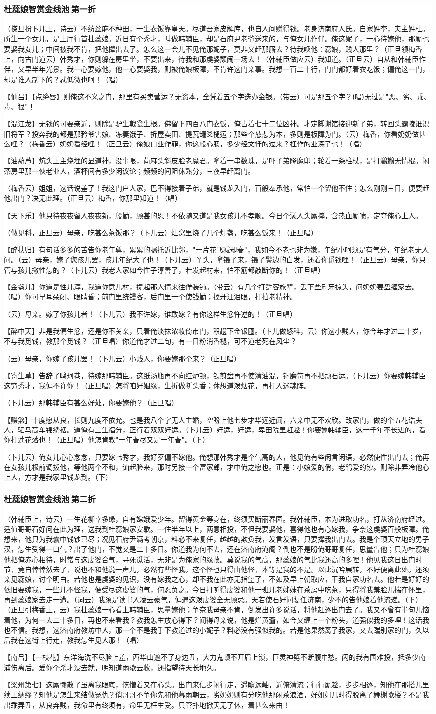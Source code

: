 ### 杜蕊娘智赏金线池 第一折  
  
（搽旦扮卜儿上，诗云）不纺丝麻不种田，一生衣饭靠皇天。尽道吾家皮解库，也自人间赚得钱。老身济南府人氏。自家姓李，夫主姓杜。所生一个女儿，是上厅行首杜蕊娘。近日有个秀才，叫做韩辅臣，却是石府尹老爷送来的，与俺女儿作伴。俺这妮子，一心待嫁他，那厮也要娶我女儿；中间被我不肯，把他撵出去了。怎么这一会儿不见俺那妮子，莫非又赶那厮去？待我唤他：蕊娘，贱人那里？（正旦领梅香上，向古门道云）韩秀才，你则躲在房里坐，不要出来，待我和那虔婆颓闹一场去！（韩辅臣做应云）我知道。（正旦云）自从和韩辅臣作伴，又早半年光景。我一心要嫁他，他一心要娶我，则被俺娘板障，不肯许这门亲事。我想一百二十行，门门都好着衣吃饭；偏俺这一门，却是谁人制下的？忒低微也呵！（唱）  
  
【仙吕】【点绛唇】则俺这不义之门，那里有买卖营运？无资本，全凭着五个字迭办金银。（带云）可是那五个字？(唱)无过是"恶、劣、乖、毒、狠"！  
  
【混江龙】无钱的可要亲近，则除是驴生戟瓮生根。佛留下四百八门衣饭，俺占着七十二位凶神。才定脚谢馆接迎新子弟，转回头霸陵谁识旧将军？投奔我的都是那矜爷害娘、冻妻饿子、折屋卖田、提瓦罐爻槌运；那些个慈悲为本，多则是板障为门。（云）梅香，你看奶奶做甚么哩？（梅香云）奶奶看经哩！（正旦云）俺娘口业作罪，你这般心肠，多少经文忏的过来？枉作的业深了也！（唱）  
  
【油葫芦】炕头上主烧埋的显道神，没事哏，苘麻头斜皮脸老魔君。拿着一串数珠，是吓子弟降魔印；轮着一条柱杖，是打鸂鶒无情棍。闲茶房里那一伙老业人，酒杯间有多少闲议论；频频的间阻休熟分，三夜早赶离门。  
  
（梅香云）姐姐，这话说差了！我这门户人家，巴不得接着子弟，就是钱龙入门，百般奉承他，常怕一个留他不住；怎么刚刚三日，便要赶他出门？决无此理。（正旦云）梅香，你那里知道！（唱）  
  
【天下乐】他只待夜夜留人夜夜新，殷勤，顾甚的恩！不依随又道是我女孩儿不孝顺。今日个漾人头厮摔，含热血厮喷，定夺俺心上人。  
  
（做见科，正旦云）母亲，吃甚么茶饭那？（卜儿云）灶窝里烧了几个灯盏，吃甚么饭来！（正旦唱）  
  
【醉扶归】有句话多多的苦告你老年尊，累累的嘱托近比邻，"一片花飞减却春"，我如今不老也非为嫩，年纪小呵须是有气分，年纪老无人问。（云）母亲，嫁了您孩儿罢，孩儿年纪大了也！（卜儿云）丫头，拿镊子来，镊了鬓边的白发，还着你觅钱哩！（正旦云）母亲，你只管与孩儿撇性怎的？（卜儿云）我老人家如今性子淳善了，若发起村来，怕不筋都敲断你的！（正旦唱）  
  
【金盏儿】你道是性儿淳，我道你意儿村，提起那人情来往佯装钝。（带云）有几个打踅客旅辈，丢下些刷牙掠头，问奶奶要盘缠家去。（唱）你可早耳朵闭、眼睛昏；前门里统镘客，后门里一个使钱勤；揉开汪泪眼，打拍老精神。  
  
（云）母亲。嫁了你孩儿者！（卜儿云）我不许嫁，谁敢嫁？有你这样生忿忤逆的！（正旦唱）  
  
【醉中天】非是我偏生忿，还是你不关亲，只着俺淡抹浓妆倚市门，积趱下金银囤。（卜儿做怒科，云）你这小贱人，你今年才过二十岁，不与我觅钱，教那个觅钱？（正旦唱）你道俺才过二旬，有一日粉消香褪，可不道老死在风尘？  
  
（云）母亲，你嫁了孩儿罢！（卜儿云）小贱人，你要嫁那个来？（正旦唱）  
  
【寄生草】告辞了鸣珂巷，待嫁那韩辅臣。这纸汤瓶再不向红炉顿，铁煎盘再不使清油混，铜磨笴再不把顽石运。（卜儿云）你要嫁韩辅臣这穷秀才，我偏不许你！（正旦唱）怎将咱好姻缘，生折做断头香；休想道泼烟花，再打入迷魂阵。  
  
（卜儿云）那韩辅臣有甚么好处，你要嫁他？（正旦唱）  
  
【赚煞】十度愿从良，长则九度不依允。也是我八个字无人主婚，空盼上他七步才华远近闻，六亲中无不欢欣。改家门，做的个五花诰夫人，驷马高车锦绣裀。道俺有三生福分，正行着双双好运。（卜儿云）好运，好运，卑田院里赶趁！你要嫁韩辅臣，这一千年不长进的，看你打莲花落也！（正旦唱）他怎肯教"一年春尽又是一年春"。（下）  
  
（卜儿云）俺女儿心心念念，只要嫁韩秀才，我好歹偏不嫁他。俺想那韩秀才是个气高的人，他见俺有些闲言闲语，必然使性出门去；俺再在女孩儿根前调拨他，等他两个不和，讪起脸来，那时另接一个富家郎，才中俺之愿也。正是：小娘爱的俏，老鸨爱的钞。则除非弄冷他心上人，方才是我家里钱龙到。（下）  

### 杜蕊娘智赏金线池 第二折  
  
（韩辅臣上，诗云）一生花柳幸多缘，自有嫦娥爱少年。留得黄金等身在，终须买断丽春园。我韩辅臣，本为进取功名，打从济南府经过。适值哥哥石好问在此为理，送我到杜蕊娘家安歇。一住半年以上，两意相投，不但我要娶他，喜得他也有心嫁我，争奈这虔婆百般板障。俺想来，他只为我囊中钱钞已尽；况见石府尹满考朝京，料必不来复任，越越的欺负我，发言发语，只要撵我出门去。我是个顶天立地的男子汉，怎生受得一口气？出了他门，不觉又是二十多日。你道我为何不去，还在济南府淹阁？倒也不是盼俺哥哥复任，思量告他；只为杜蕊娘他把俺赤心相待，时常与这虔婆合气，寻死觅活，无非是为俺家的缘故。莫说我的气高，那蕊娘的气比我还高的多哩！他见我这日出门时节，竟自悻悻然去了，说也不和他说一声儿，必然有些怪我。这个怪也只得由他怪，本等是我的不是。以此沉吟展转，不好便离此处。还须亲见蕊娘，讨个明白。若他也是虔婆的见识，没有嫁我之心，却不我在此亦无指望了，不如及早上朝取应，干我自家功名去。他若是好好的依旧要嫁我，一些儿不怪我，便受尽这虔婆的气，何忍负之。今日打听得虔婆和他一班儿老姊妹在茶房中吃茶，只得将我羞脸儿揣在怀里，再到蕊娘家去走一遭。（词云）我须是读书人凌云豪气，偏遇这泼虔婆全无顾忌。天若使石好问复任济南，少不的告他娘着他流递。（下）（正旦引梅香上，云）我杜蕊娘一心看上韩辅臣，思量嫁他；争奈我母亲不肯，倒发出许多说话，将他赶逐出门去了。我又不曾有半句儿恼着他，为何一去二十多日，再也不来看我？教我怎生放心得下？闻得母亲说，他是烂黄齑，如今又缠上一个粉头，道强似我的多哩！这话我也不信。我想，这济南府教坊中人，那一个不是我手下教道过的小妮子？料必没有强似我的。若是他果然离了我家，又去踹别家的门，久以后我在这街上行走，教我怎生见人那！（唱）  
  
【南吕】【一枝花】东洋海洗不尽脸上羞，西华山遮不了身边丑，大力鬼顿不开眉上锁，巨灵神劈不断腹中愁。闪的我有国难投，抵多少南浦伤离后。爱你个杀才没去就，明知道雨歇云收，还指望待天长地久。  
  
【梁州第七】这厮懒散了虽离我眼底，忔憎着又在心头。出门来信步闲行走，遥瞻远岫，近俯清流；行行厮趁，步步相逐，知他在那搭儿里续上绸缪？知他是怎生来结做冤仇？俏哥哥不争你先和他暮雨朝云，劣奶奶则有分吃他那闲茶浪酒，好姐姐几时得脱离了舞榭歌楼？不是我出乖弄丑，从良弃贱，我命里有终须有，命里无枉生受。只管扑地掀天无了休，着甚么来由！  
  